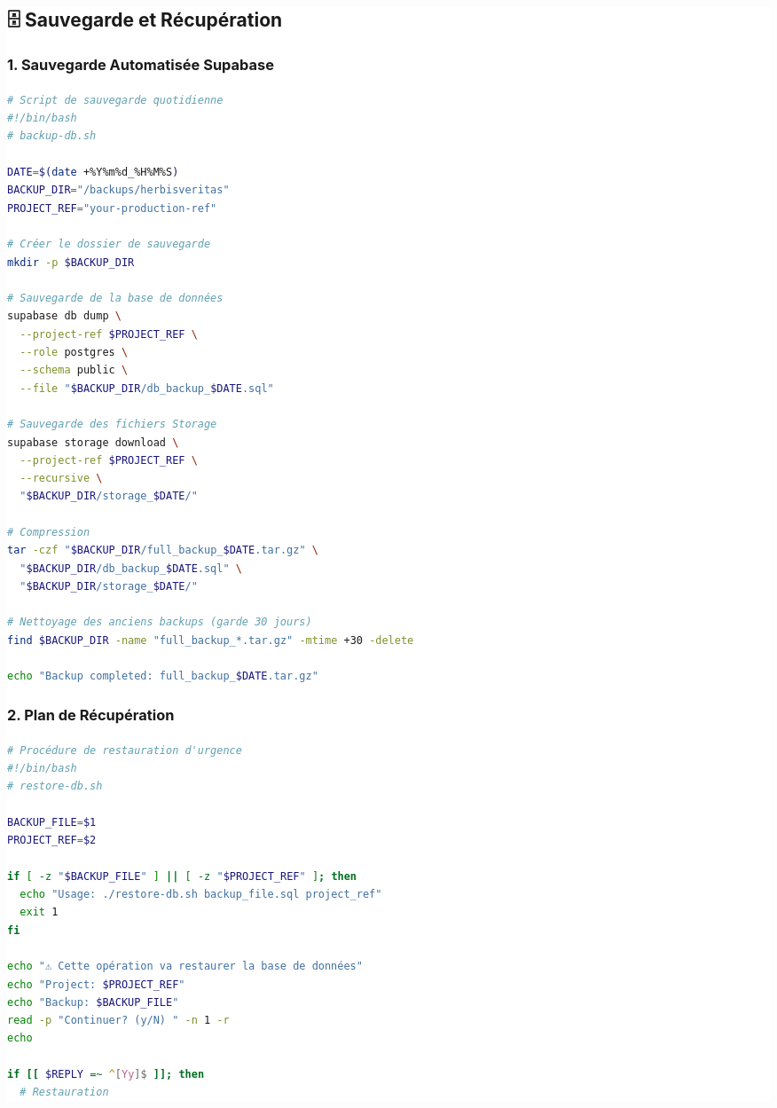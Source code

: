 
## 🗄️ Sauvegarde et Récupération

### 1. Sauvegarde Automatisée Supabase

```bash
# Script de sauvegarde quotidienne
#!/bin/bash
# backup-db.sh

DATE=$(date +%Y%m%d_%H%M%S)
BACKUP_DIR="/backups/herbisveritas"
PROJECT_REF="your-production-ref"

# Créer le dossier de sauvegarde
mkdir -p $BACKUP_DIR

# Sauvegarde de la base de données
supabase db dump \
  --project-ref $PROJECT_REF \
  --role postgres \
  --schema public \
  --file "$BACKUP_DIR/db_backup_$DATE.sql"

# Sauvegarde des fichiers Storage
supabase storage download \
  --project-ref $PROJECT_REF \
  --recursive \
  "$BACKUP_DIR/storage_$DATE/"

# Compression
tar -czf "$BACKUP_DIR/full_backup_$DATE.tar.gz" \
  "$BACKUP_DIR/db_backup_$DATE.sql" \
  "$BACKUP_DIR/storage_$DATE/"

# Nettoyage des anciens backups (garde 30 jours)
find $BACKUP_DIR -name "full_backup_*.tar.gz" -mtime +30 -delete

echo "Backup completed: full_backup_$DATE.tar.gz"
```

### 2. Plan de Récupération

```bash
# Procédure de restauration d'urgence
#!/bin/bash
# restore-db.sh

BACKUP_FILE=$1
PROJECT_REF=$2

if [ -z "$BACKUP_FILE" ] || [ -z "$PROJECT_REF" ]; then
  echo "Usage: ./restore-db.sh backup_file.sql project_ref"
  exit 1
fi

echo "⚠️ Cette opération va restaurer la base de données"
echo "Project: $PROJECT_REF"
echo "Backup: $BACKUP_FILE"
read -p "Continuer? (y/N) " -n 1 -r
echo

if [[ $REPLY =~ ^[Yy]$ ]]; then
  # Restauration
```